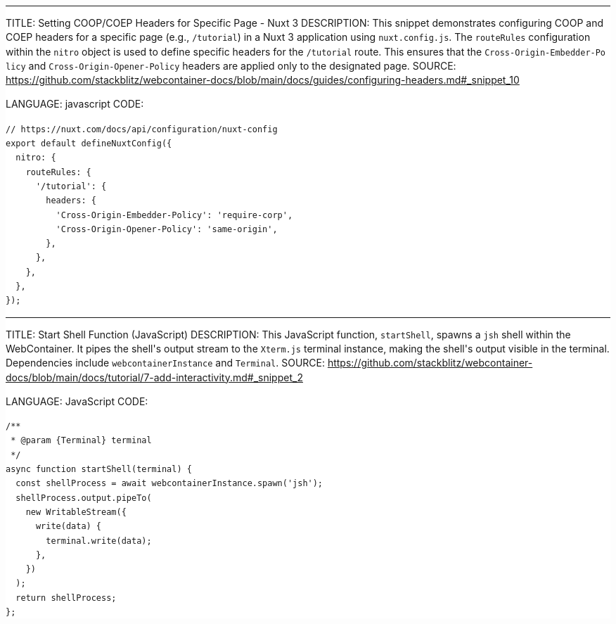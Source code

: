 ```
```

----------------------------------------

TITLE: Setting COOP/COEP Headers for Specific Page - Nuxt 3
DESCRIPTION: This snippet demonstrates configuring COOP and COEP headers for a specific page (e.g., `/tutorial`) in a Nuxt 3 application using `nuxt.config.js`. The `routeRules` configuration within the `nitro` object is used to define specific headers for the `/tutorial` route. This ensures that the `Cross-Origin-Embedder-Policy` and `Cross-Origin-Opener-Policy` headers are applied only to the designated page.
SOURCE: https://github.com/stackblitz/webcontainer-docs/blob/main/docs/guides/configuring-headers.md#_snippet_10

LANGUAGE: javascript
CODE:
```
// https://nuxt.com/docs/api/configuration/nuxt-config
export default defineNuxtConfig({
  nitro: {
    routeRules: {
      '/tutorial': {
        headers: {
          'Cross-Origin-Embedder-Policy': 'require-corp',
          'Cross-Origin-Opener-Policy': 'same-origin',
        },
      },
    },
  },
});
```

----------------------------------------

TITLE: Start Shell Function (JavaScript)
DESCRIPTION: This JavaScript function, `startShell`, spawns a `jsh` shell within the WebContainer. It pipes the shell's output stream to the `Xterm.js` terminal instance, making the shell's output visible in the terminal. Dependencies include `webcontainerInstance` and `Terminal`.
SOURCE: https://github.com/stackblitz/webcontainer-docs/blob/main/docs/tutorial/7-add-interactivity.md#_snippet_2

LANGUAGE: JavaScript
CODE:
```
/**
 * @param {Terminal} terminal
 */
async function startShell(terminal) {
  const shellProcess = await webcontainerInstance.spawn('jsh');
  shellProcess.output.pipeTo(
    new WritableStream({
      write(data) {
        terminal.write(data);
      },
    })
  );
  return shellProcess;
};
```
